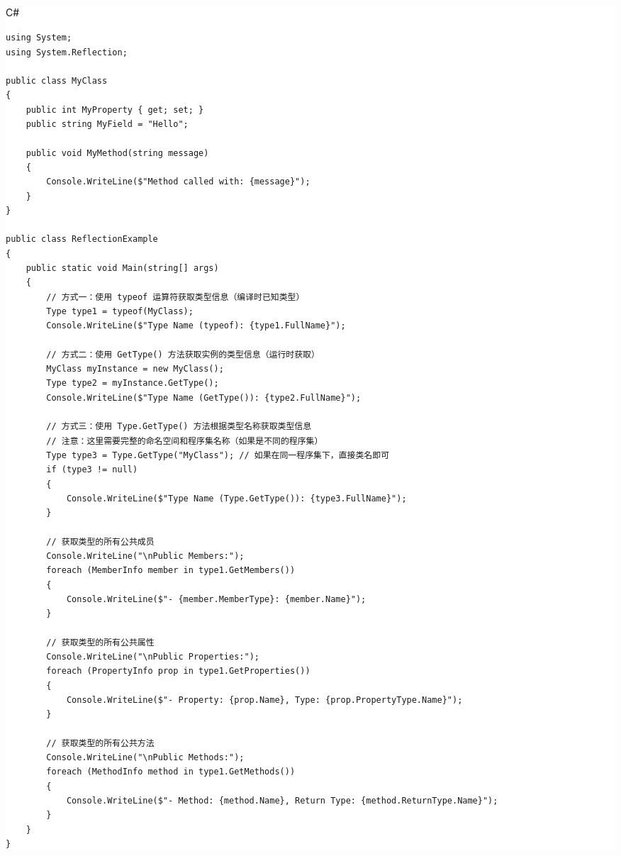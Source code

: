 C#

```
using System;
using System.Reflection;

public class MyClass
{
    public int MyProperty { get; set; }
    public string MyField = "Hello";

    public void MyMethod(string message)
    {
        Console.WriteLine($"Method called with: {message}");
    }
}

public class ReflectionExample
{
    public static void Main(string[] args)
    {
        // 方式一：使用 typeof 运算符获取类型信息（编译时已知类型）
        Type type1 = typeof(MyClass);
        Console.WriteLine($"Type Name (typeof): {type1.FullName}");

        // 方式二：使用 GetType() 方法获取实例的类型信息（运行时获取）
        MyClass myInstance = new MyClass();
        Type type2 = myInstance.GetType();
        Console.WriteLine($"Type Name (GetType()): {type2.FullName}");

        // 方式三：使用 Type.GetType() 方法根据类型名称获取类型信息
        // 注意：这里需要完整的命名空间和程序集名称（如果是不同的程序集）
        Type type3 = Type.GetType("MyClass"); // 如果在同一程序集下，直接类名即可
        if (type3 != null)
        {
            Console.WriteLine($"Type Name (Type.GetType()): {type3.FullName}");
        }

        // 获取类型的所有公共成员
        Console.WriteLine("\nPublic Members:");
        foreach (MemberInfo member in type1.GetMembers())
        {
            Console.WriteLine($"- {member.MemberType}: {member.Name}");
        }

        // 获取类型的所有公共属性
        Console.WriteLine("\nPublic Properties:");
        foreach (PropertyInfo prop in type1.GetProperties())
        {
            Console.WriteLine($"- Property: {prop.Name}, Type: {prop.PropertyType.Name}");
        }

        // 获取类型的所有公共方法
        Console.WriteLine("\nPublic Methods:");
        foreach (MethodInfo method in type1.GetMethods())
        {
            Console.WriteLine($"- Method: {method.Name}, Return Type: {method.ReturnType.Name}");
        }
    }
}
```
